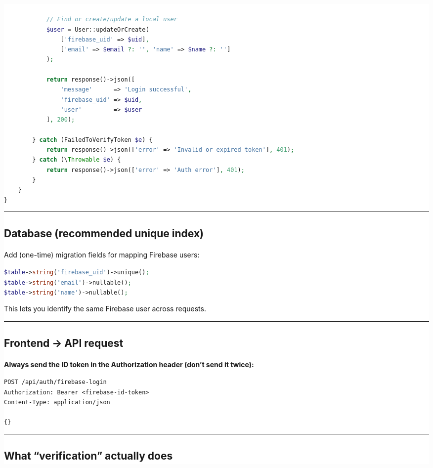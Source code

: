 ```php

            // Find or create/update a local user
            $user = User::updateOrCreate(
                ['firebase_uid' => $uid],
                ['email' => $email ?: '', 'name' => $name ?: '']
            );

            return response()->json([
                'message'      => 'Login successful',
                'firebase_uid' => $uid,
                'user'         => $user
            ], 200);

        } catch (FailedToVerifyToken $e) {
            return response()->json(['error' => 'Invalid or expired token'], 401);
        } catch (\Throwable $e) {
            return response()->json(['error' => 'Auth error'], 401);
        }
    }
}
```

---

## Database (recommended unique index)

Add (one-time) migration fields for mapping Firebase users:

```php
$table->string('firebase_uid')->unique();
$table->string('email')->nullable();
$table->string('name')->nullable();
```

This lets you identify the same Firebase user across requests.

---

## Frontend → API request

**Always send the ID token in the Authorization header (don’t send it twice):**
```http
POST /api/auth/firebase-login
Authorization: Bearer <firebase-id-token>
Content-Type: application/json

{}
```

---

## What “verification” actually does
